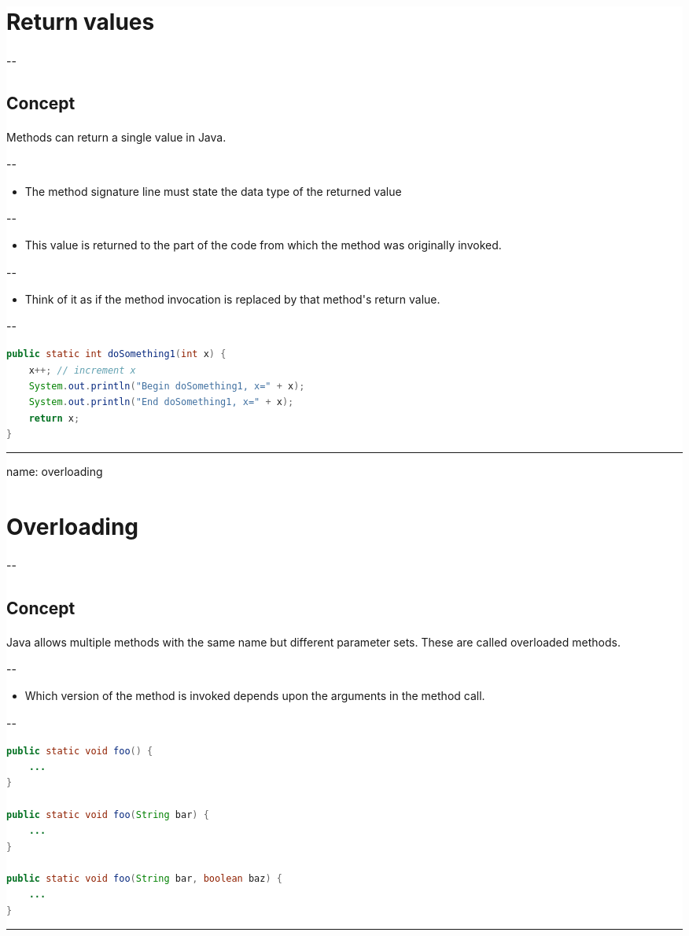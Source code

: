 # Return values

--

## Concept

Methods can return a single value in Java.

--

- The method signature line must state the data type of the returned value

--

- This value is returned to the part of the code from which the method was originally invoked.

--

- Think of it as if the method invocation is replaced by that method's return value.

--

```java
public static int doSomething1(int x) {
    x++; // increment x
    System.out.println("Begin doSomething1, x=" + x);
    System.out.println("End doSomething1, x=" + x);
    return x;
}
```

---

name: overloading

# Overloading

--

## Concept

Java allows multiple methods with the same name but different parameter sets. These are called overloaded methods.

--

- Which version of the method is invoked depends upon the arguments in the method call.

--

```java
public static void foo() {
    ...
}

public static void foo(String bar) {
    ...
}

public static void foo(String bar, boolean baz) {
    ...
}
```

---